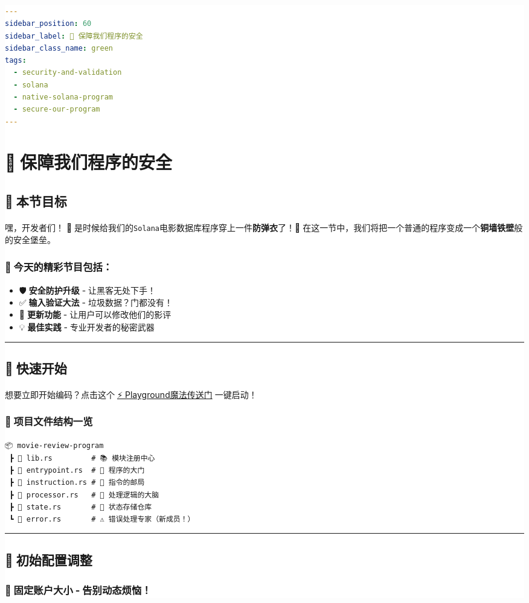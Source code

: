 ```yaml
---
sidebar_position: 60
sidebar_label: 🔐 保障我们程序的安全
sidebar_class_name: green
tags:
  - security-and-validation
  - solana
  - native-solana-program
  - secure-our-program
---
```


# 🔐 保障我们程序的安全

## 🎯 本节目标

嘿，开发者们！ 👋 是时候给我们的`Solana`电影数据库程序穿上一件**防弹衣**了！🦺 在这一节中，我们将把一个普通的程序变成一个**铜墙铁壁**般的安全堡垒。

### 🎪 今天的精彩节目包括：
- 🛡️ **安全防护升级** - 让黑客无处下手！
- ✅ **输入验证大法** - 垃圾数据？门都没有！
- 🔄 **更新功能** - 让用户可以修改他们的影评
- 💡 **最佳实践** - 专业开发者的秘密武器

---

## 🚀 快速开始

想要立即开始编码？点击这个 [⚡ Playground魔法传送门](https://beta.solpg.io/6322684077ea7f12846aee91?utm_source=buildspace.so&utm_medium=buildspace_project) 一键启动！

### 📁 项目文件结构一览

```
📦 movie-review-program
 ┣ 📜 lib.rs         # 📚 模块注册中心
 ┣ 📜 entrypoint.rs  # 🚪 程序的大门
 ┣ 📜 instruction.rs # 📨 指令的邮局
 ┣ 📜 processor.rs   # 🧠 处理逻辑的大脑
 ┣ 📜 state.rs       # 💾 状态存储仓库
 ┗ 📜 error.rs       # ⚠️ 错误处理专家（新成员！）
```

---

## 🔧 初始配置调整

### 📐 固定账户大小 - 告别动态烦恼！
